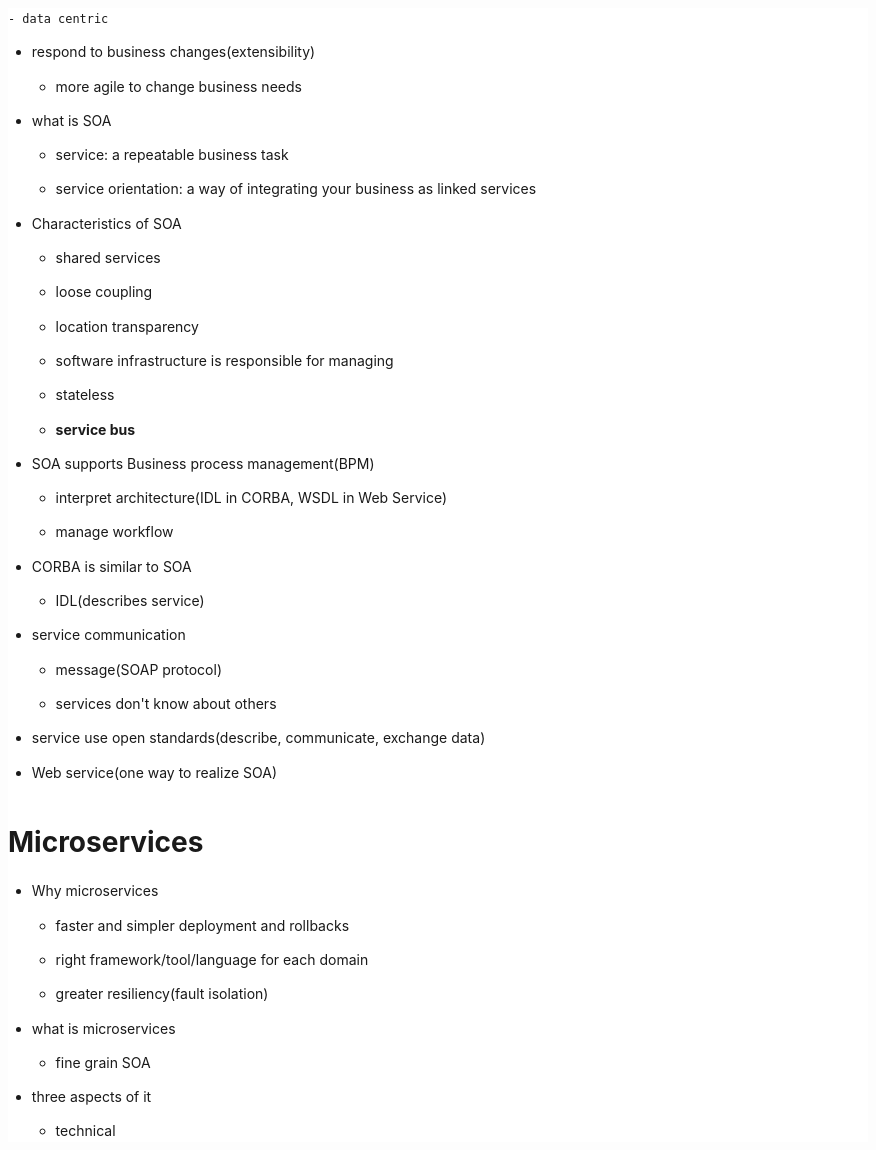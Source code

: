     - data centric
  
  - respond to business changes(extensibility)

    - more agile to change business needs

- what is SOA

  - service: a repeatable business task

  - service orientation: a way of integrating your business as linked services

- Characteristics of SOA

  - shared services

  - loose coupling

  - location transparency

  - software infrastructure is responsible for managing

  - stateless

  - **service bus**

- SOA supports Business process management(BPM)

  - interpret architecture(IDL in CORBA, WSDL in Web Service)

  - manage workflow

- CORBA is similar to SOA

  - IDL(describes service)

- service communication

  - message(SOAP protocol)

  - services don't know about others

- service use open standards(describe, communicate, exchange data)

- Web service(one way to realize SOA)

# Microservices

- Why microservices

  - faster and simpler deployment and rollbacks

  - right framework/tool/language for each domain

  - greater resiliency(fault isolation)

- what is microservices

  - fine grain SOA

- three aspects of it

  - technical
